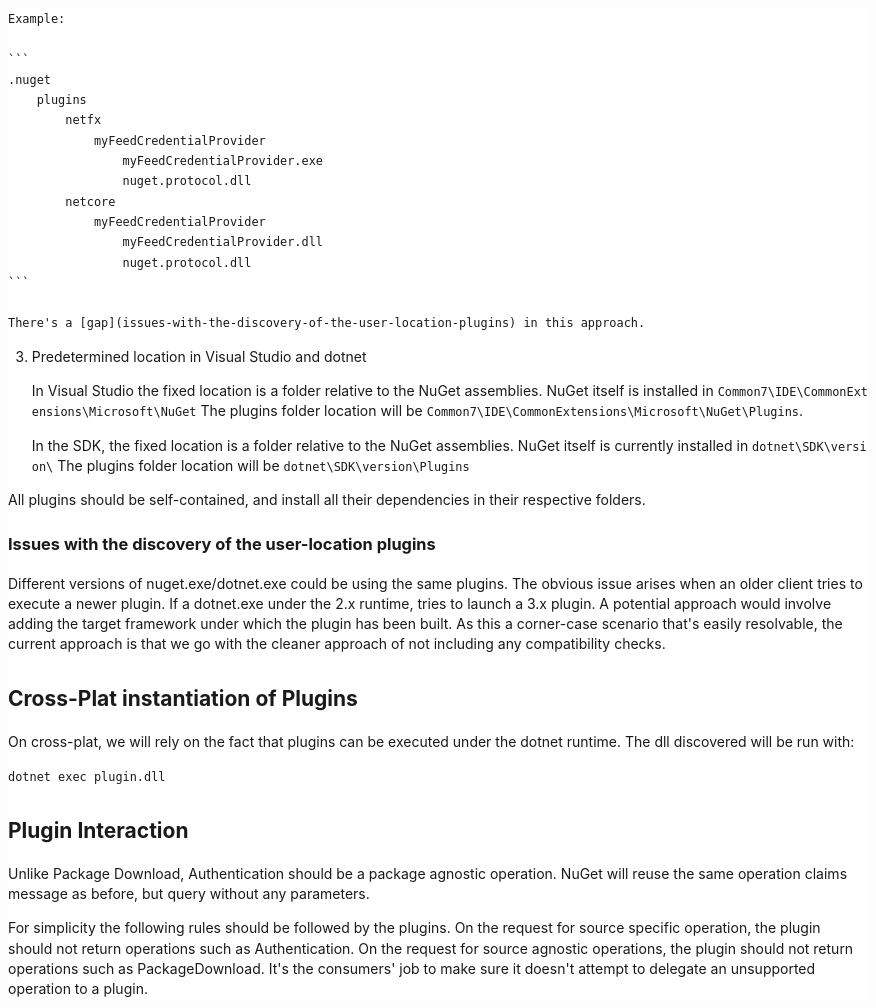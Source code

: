     Example:

    ```
    .nuget
        plugins
            netfx
                myFeedCredentialProvider
                    myFeedCredentialProvider.exe
                    nuget.protocol.dll
            netcore
                myFeedCredentialProvider
                    myFeedCredentialProvider.dll
                    nuget.protocol.dll
    ``` 

    There's a [gap](issues-with-the-discovery-of-the-user-location-plugins) in this approach.

3. Predetermined location in Visual Studio and dotnet

    In Visual Studio the fixed location is a folder relative to the NuGet assemblies.
    NuGet itself is installed in `Common7\IDE\CommonExtensions\Microsoft\NuGet`
    The plugins folder location will be `Common7\IDE\CommonExtensions\Microsoft\NuGet\Plugins`.

    In the SDK, the fixed location is a folder relative to the NuGet assemblies.
    NuGet itself is currently installed in `dotnet\SDK\version\`
    The plugins folder location will be `dotnet\SDK\version\Plugins`

All plugins should be self-contained, and install all their dependencies in their respective folders.

### Issues with the discovery of the user-location plugins

Different versions of nuget.exe/dotnet.exe could be using the same plugins.
The obvious issue arises when an older client tries to execute a newer plugin.
If a dotnet.exe under the 2.x runtime, tries to launch a 3.x plugin.
A potential approach would involve adding the target framework under which the plugin has been built.
As this a corner-case scenario that's easily resolvable, the current approach is that we go with the cleaner approach of not including any compatibility checks.

## Cross-Plat instantiation of Plugins

On cross-plat, we will rely on the fact that plugins can be executed under the dotnet runtime.
The dll discovered will be run with:

```
dotnet exec plugin.dll
```

## Plugin Interaction

Unlike Package Download, Authentication should be a package agnostic operation.
NuGet will reuse the same operation claims message as before, but query without any parameters.

For simplicity the following rules should be followed by the plugins.
On the request for source specific operation, the plugin should not return operations such as Authentication.
On the request for source agnostic operations, the plugin should not return operations such as PackageDownload.
It's the consumers' job to make sure it doesn't attempt to delegate an unsupported operation to a plugin.
